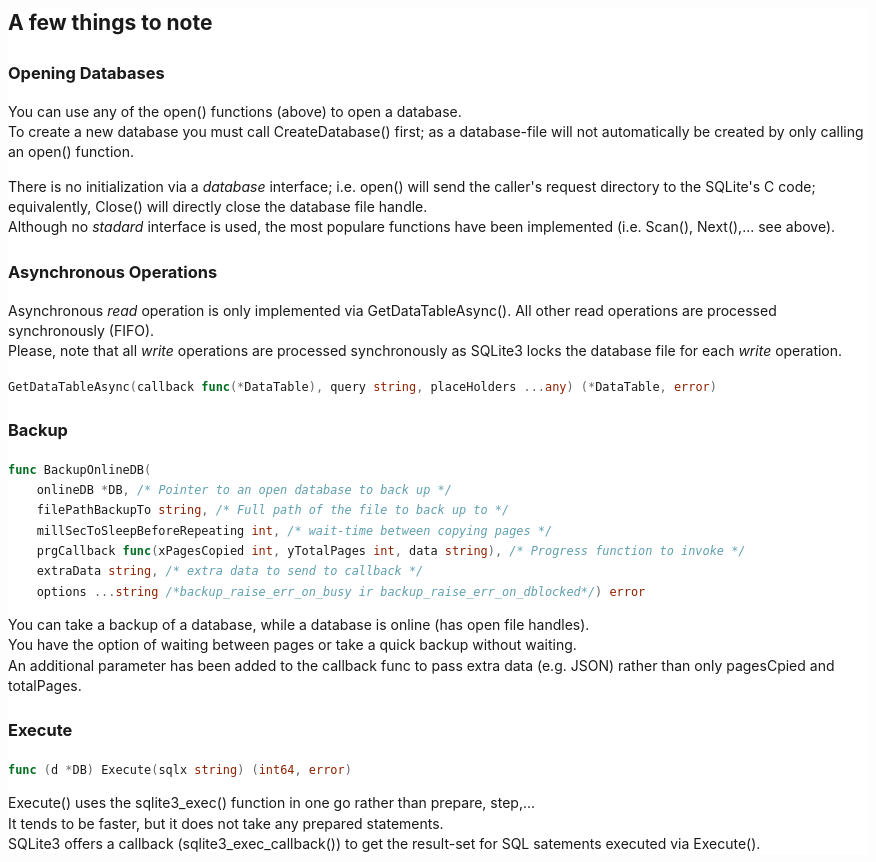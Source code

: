 ## A few things to note

### Opening Databases
You can use any of the open() functions (above) to open a database.<br />
To create a new database you must call CreateDatabase() first; as a database-file will not automatically be created
by only calling an open() function.<br />

There is no initialization via a <em>database</em> interface; i.e. open()
will send the caller's request directory to the SQLite's C code; equivalently, Close() will directly close the database file handle.<br />
Although no <em>stadard</em> interface is used, the most populare functions have been implemented
(i.e. Scan(), Next(),... see above).

### Asynchronous Operations
Asynchronous <em>read</em> operation is only implemented via GetDataTableAsync().
All other read operations are processed synchronously (FIFO).
<br>Please, note that all <em>write</em> operations are processed synchronously as SQLite3 locks the
database file for each <em>write</em> operation.

```go
GetDataTableAsync(callback func(*DataTable), query string, placeHolders ...any) (*DataTable, error) 
```

### Backup
```go
func BackupOnlineDB(
	onlineDB *DB, /* Pointer to an open database to back up */
	filePathBackupTo string, /* Full path of the file to back up to */
	millSecToSleepBeforeRepeating int, /* wait-time between copying pages */
	prgCallback func(xPagesCopied int, yTotalPages int, data string), /* Progress function to invoke */
	extraData string, /* extra data to send to callback */
	options ...string /*backup_raise_err_on_busy ir backup_raise_err_on_dblocked*/) error
```
You can take a backup of a database, while a database is online (has open file handles).
<br />You have the option of waiting between pages or take a quick backup without waiting.
<br />An additional parameter has been added to the callback func to pass extra data (e.g. JSON)
rather than only pagesCpied and totalPages.

### Execute
```go
func (d *DB) Execute(sqlx string) (int64, error)
```
Execute() uses the sqlite3_exec() function in one go rather than prepare, step,...
<br>It tends to be faster, but it does not take any prepared statements.
<br>SQLite3 offers a callback (sqlite3_exec_callback()) to get the result-set for SQL satements executed via Execute().
